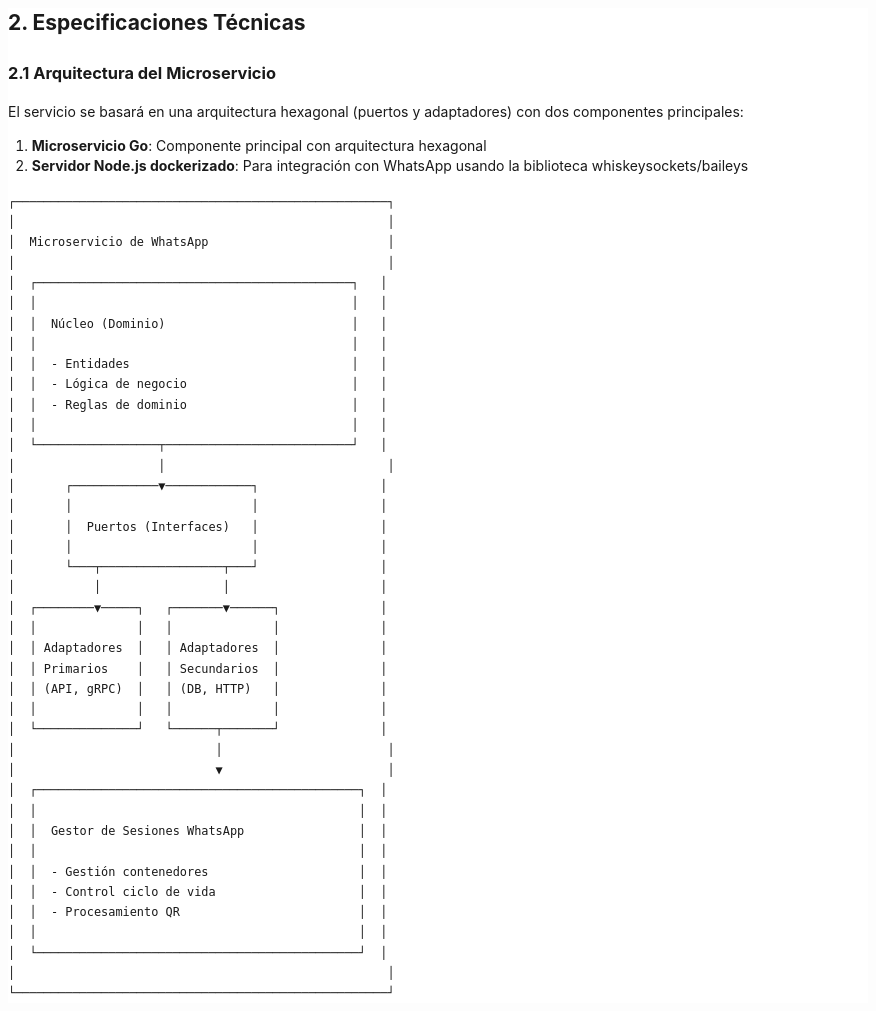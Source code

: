 ## 2. Especificaciones Técnicas

### 2.1 Arquitectura del Microservicio

El servicio se basará en una arquitectura hexagonal (puertos y adaptadores) con dos componentes principales:

1. **Microservicio Go**: Componente principal con arquitectura hexagonal
2. **Servidor Node.js dockerizado**: Para integración con WhatsApp usando la biblioteca whiskeysockets/baileys

```
┌────────────────────────────────────────────────────┐
│                                                    │
│  Microservicio de WhatsApp                         │
│                                                    │
│  ┌────────────────────────────────────────────┐   │
│  │                                            │   │
│  │  Núcleo (Dominio)                          │   │
│  │                                            │   │
│  │  - Entidades                               │   │
│  │  - Lógica de negocio                       │   │
│  │  - Reglas de dominio                       │   │
│  │                                            │   │
│  └─────────────────┬──────────────────────────┘   │
│                    │                               │
│       ┌────────────▼────────────┐                 │
│       │                         │                 │
│       │  Puertos (Interfaces)   │                 │
│       │                         │                 │
│       └───┬─────────────────┬───┘                 │
│           │                 │                     │
│  ┌────────▼─────┐   ┌───────▼──────┐              │
│  │              │   │              │              │
│  │ Adaptadores  │   │ Adaptadores  │              │
│  │ Primarios    │   │ Secundarios  │              │
│  │ (API, gRPC)  │   │ (DB, HTTP)   │              │
│  │              │   │              │              │
│  └──────────────┘   └──────┬───────┘              │
│                            │                       │
│                            ▼                       │
│  ┌─────────────────────────────────────────────┐  │
│  │                                             │  │
│  │  Gestor de Sesiones WhatsApp                │  │
│  │                                             │  │
│  │  - Gestión contenedores                     │  │
│  │  - Control ciclo de vida                    │  │
│  │  - Procesamiento QR                         │  │
│  │                                             │  │
│  └─────────────────────────────────────────────┘  │
│                                                    │
└────────────────────────────────────────────────────┘
```
